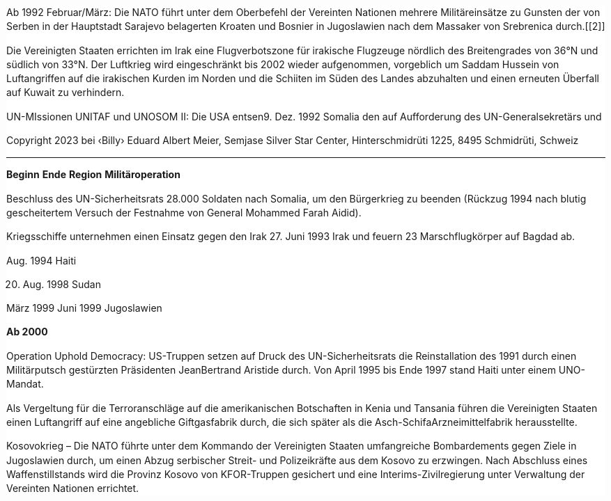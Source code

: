 Ab 1992 Februar/März: Die NATO führt unter dem Oberbefehl der Vereinten Nationen mehrere Militäreinsätze
zu Gunsten der von Serben in der Hauptstadt Sarajevo
belagerten Kroaten und Bosnier in Jugoslawien nach
dem Massaker von Srebrenica durch.[[2]]

Die Vereinigten Staaten errichten im Irak eine Flugverbotszone für irakische Flugzeuge nördlich des Breitengrades von 36°N und südlich von 33°N. Der Luftkrieg
wird eingeschränkt bis 2002 wieder aufgenommen, vorgeblich um Saddam Hussein von Luftangriffen auf die
irakischen Kurden im Norden und die Schiiten im Süden
des Landes abzuhalten und einen erneuten Überfall auf
Kuwait zu verhindern.


UN-MIssionen UNITAF und UNOSOM II: Die USA entsen9. Dez. 1992 Somalia
den auf Aufforderung des UN-Generalsekretärs und

Copyright 2023 bei ‹Billy› Eduard Albert Meier, Semjase Silver Star Center, Hinterschmidrüti 1225, 8495 Schmidrüti, Schweiz


-----

**Beginn** **Ende** **Region** **Militäroperation**

Beschluss des UN-Sicherheitsrats 28.000 Soldaten nach
Somalia, um den Bürgerkrieg zu beenden (Rückzug 1994
nach blutig gescheitertem Versuch der Festnahme von
General Mohammed Farah Aidid).

Kriegsschiffe unternehmen einen Einsatz gegen den Irak
27. Juni 1993 Irak
und feuern 23 Marschflugkörper auf Bagdad ab.


Aug. 1994 Haiti

20. Aug. 1998 Sudan

März 1999 Juni 1999 Jugoslawien

**Ab 2000**


Operation Uphold Democracy: US-Truppen setzen auf
Druck des UN-Sicherheitsrats die Reinstallation des 1991
durch einen Militärputsch gestürzten Präsidenten JeanBertrand Aristide durch. Von April 1995 bis Ende 1997
stand Haiti unter einem UNO-Mandat.

Als Vergeltung für die Terroranschläge auf die amerikanischen Botschaften in Kenia und Tansania führen die
Vereinigten Staaten einen Luftangriff auf eine angebliche
Giftgasfabrik durch, die sich später als die Asch-SchifaArzneimittelfabrik herausstellte.

Kosovokrieg – Die NATO führte unter dem Kommando
der Vereinigten Staaten umfangreiche Bombardements
gegen Ziele in Jugoslawien durch, um einen Abzug serbischer Streit- und Polizeikräfte aus dem Kosovo zu erzwingen. Nach Abschluss eines Waffenstillstands wird
die Provinz Kosovo von KFOR-Truppen gesichert und
eine Interims-Zivilregierung unter Verwaltung der Vereinten Nationen errichtet.
